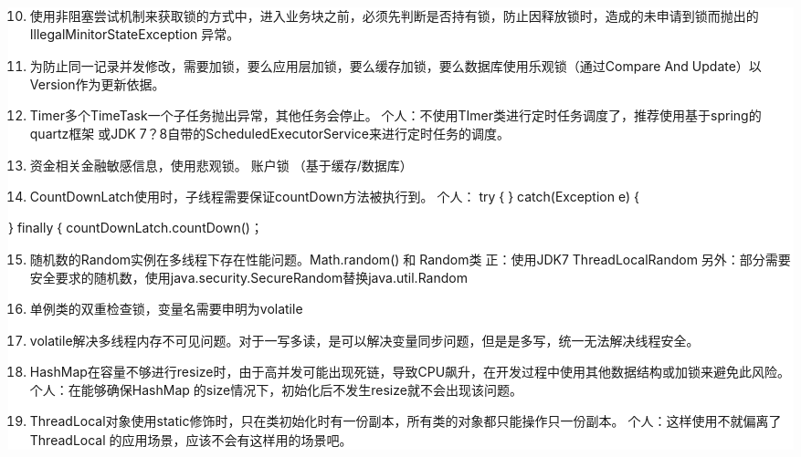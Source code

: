 10. 使用非阻塞尝试机制来获取锁的方式中，进入业务块之前，必须先判断是否持有锁，防止因释放锁时，造成的未申请到锁而抛出的IllegalMinitorStateException 异常。
11. 为防止同一记录并发修改，需要加锁，要么应用层加锁，要么缓存加锁，要么数据库使用乐观锁（通过Compare And Update）以Version作为更新依据。

12. Timer多个TimeTask一个子任务抛出异常，其他任务会停止。
个人：不使用TImer类进行定时任务调度了，推荐使用基于spring的quartz框架 或JDK 7？8自带的ScheduledExecutorService来进行定时任务的调度。

13. 资金相关金融敏感信息，使用悲观锁。
账户锁 （基于缓存/数据库）

14. CountDownLatch使用时，子线程需要保证countDown方法被执行到。
个人：
try {
} catch(Exception e) {

} finally {
   countDownLatch.countDown()；

15. 随机数的Random实例在多线程下存在性能问题。Math.random() 和 Random类
正：使用JDK7 ThreadLocalRandom
另外：部分需要安全要求的随机数，使用java.security.SecureRandom替换java.util.Random

16. 单例类的双重检查锁，变量名需要申明为volatile

17. volatile解决多线程内存不可见问题。对于一写多读，是可以解决变量同步问题，但是是多写，统一无法解决线程安全。

18. HashMap在容量不够进行resize时，由于高并发可能出现死链，导致CPU飙升，在开发过程中使用其他数据结构或加锁来避免此风险。
个人：在能够确保HashMap 的size情况下，初始化后不发生resize就不会出现该问题。

19. ThreadLocal对象使用static修饰时，只在类初始化时有一份副本，所有类的对象都只能操作只一份副本。
个人：这样使用不就偏离了ThreadLocal 的应用场景，应该不会有这样用的场景吧。
